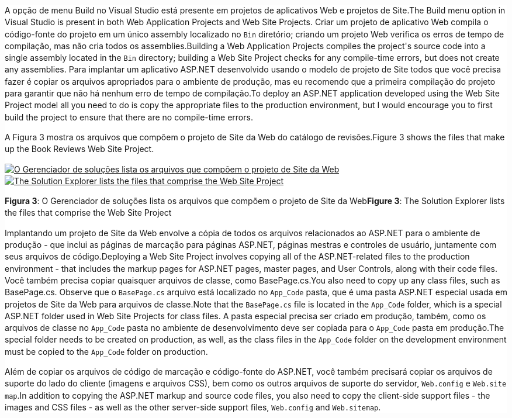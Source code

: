 <span data-ttu-id="127cb-240">A opção de menu Build no Visual Studio está presente em projetos de aplicativos Web e projetos de Site.</span><span class="sxs-lookup"><span data-stu-id="127cb-240">The Build menu option in Visual Studio is present in both Web Application Projects and Web Site Projects.</span></span> <span data-ttu-id="127cb-241">Criar um projeto de aplicativo Web compila o código-fonte do projeto em um único assembly localizado no `Bin` diretório; criando um projeto Web verifica os erros de tempo de compilação, mas não cria todos os assemblies.</span><span class="sxs-lookup"><span data-stu-id="127cb-241">Building a Web Application Projects compiles the project's source code into a single assembly located in the `Bin` directory; building a Web Site Project checks for any compile-time errors, but does not create any assemblies.</span></span> <span data-ttu-id="127cb-242">Para implantar um aplicativo ASP.NET desenvolvido usando o modelo de projeto de Site todos que você precisa fazer é copiar os arquivos apropriados para o ambiente de produção, mas eu recomendo que a primeira compilação do projeto para garantir que não há nenhum erro de tempo de compilação.</span><span class="sxs-lookup"><span data-stu-id="127cb-242">To deploy an ASP.NET application developed using the Web Site Project model all you need to do is copy the appropriate files to the production environment, but I would encourage you to first build the project to ensure that there are no compile-time errors.</span></span>

<span data-ttu-id="127cb-243">A Figura 3 mostra os arquivos que compõem o projeto de Site da Web do catálogo de revisões.</span><span class="sxs-lookup"><span data-stu-id="127cb-243">Figure 3 shows the files that make up the Book Reviews Web Site Project.</span></span>


 <span data-ttu-id="127cb-244">[![O Gerenciador de soluções lista os arquivos que compõem o projeto de Site da Web](determining-what-files-need-to-be-deployed-cs/_static/image7.png)](determining-what-files-need-to-be-deployed-cs/_static/image6.png)</span><span class="sxs-lookup"><span data-stu-id="127cb-244">[![The Solution Explorer lists the files that comprise the Web Site Project](determining-what-files-need-to-be-deployed-cs/_static/image7.png)](determining-what-files-need-to-be-deployed-cs/_static/image6.png)</span></span> 

<span data-ttu-id="127cb-245">**Figura 3**: O Gerenciador de soluções lista os arquivos que compõem o projeto de Site da Web</span><span class="sxs-lookup"><span data-stu-id="127cb-245">**Figure 3**: The Solution Explorer lists the files that comprise the Web Site Project</span></span>


<span data-ttu-id="127cb-246">Implantando um projeto de Site da Web envolve a cópia de todos os arquivos relacionados ao ASP.NET para o ambiente de produção - que inclui as páginas de marcação para páginas ASP.NET, páginas mestras e controles de usuário, juntamente com seus arquivos de código.</span><span class="sxs-lookup"><span data-stu-id="127cb-246">Deploying a Web Site Project involves copying all of the ASP.NET-related files to the production environment - that includes the markup pages for ASP.NET pages, master pages, and User Controls, along with their code files.</span></span> <span data-ttu-id="127cb-247">Você também precisa copiar quaisquer arquivos de classe, como BasePage.cs.</span><span class="sxs-lookup"><span data-stu-id="127cb-247">You also need to copy up any class files, such as BasePage.cs.</span></span> <span data-ttu-id="127cb-248">Observe que o `BasePage.cs` arquivo está localizado no `App_Code` pasta, que é uma pasta ASP.NET especial usada em projetos de Site da Web para arquivos de classe.</span><span class="sxs-lookup"><span data-stu-id="127cb-248">Note that the `BasePage.cs` file is located in the `App_Code` folder, which is a special ASP.NET folder used in Web Site Projects for class files.</span></span> <span data-ttu-id="127cb-249">A pasta especial precisa ser criado em produção, também, como os arquivos de classe no `App_Code` pasta no ambiente de desenvolvimento deve ser copiada para o `App_Code` pasta em produção.</span><span class="sxs-lookup"><span data-stu-id="127cb-249">The special folder needs to be created on production, as well, as the class files in the `App_Code` folder on the development environment must be copied to the `App_Code` folder on production.</span></span>

<span data-ttu-id="127cb-250">Além de copiar os arquivos de código de marcação e código-fonte do ASP.NET, você também precisará copiar os arquivos de suporte do lado do cliente (imagens e arquivos CSS), bem como os outros arquivos de suporte do servidor, `Web.config` e `Web.sitemap`.</span><span class="sxs-lookup"><span data-stu-id="127cb-250">In addition to copying the ASP.NET markup and source code files, you also need to copy the client-side support files - the images and CSS files - as well as the other server-side support files, `Web.config` and `Web.sitemap`.</span></span>
